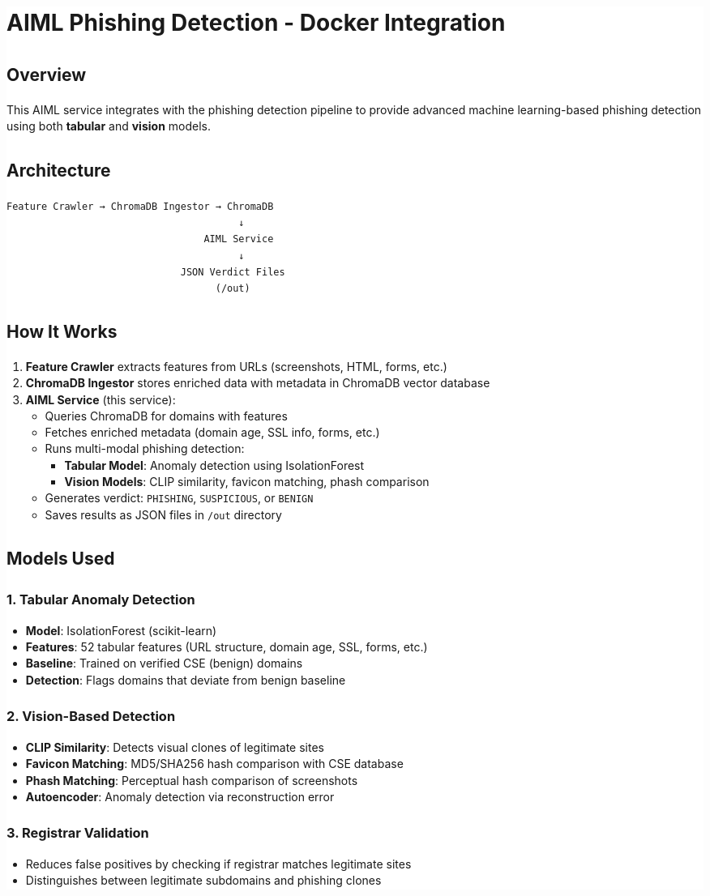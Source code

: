 # AIML Phishing Detection - Docker Integration

## Overview

This AIML service integrates with the phishing detection pipeline to provide advanced machine learning-based phishing detection using both **tabular** and **vision** models.

## Architecture

```
Feature Crawler → ChromaDB Ingestor → ChromaDB
                                        ↓
                                  AIML Service
                                        ↓
                              JSON Verdict Files
                                    (/out)
```

## How It Works

1. **Feature Crawler** extracts features from URLs (screenshots, HTML, forms, etc.)
2. **ChromaDB Ingestor** stores enriched data with metadata in ChromaDB vector database
3. **AIML Service** (this service):
   - Queries ChromaDB for domains with features
   - Fetches enriched metadata (domain age, SSL info, forms, etc.)
   - Runs multi-modal phishing detection:
     - **Tabular Model**: Anomaly detection using IsolationForest
     - **Vision Models**: CLIP similarity, favicon matching, phash comparison
   - Generates verdict: `PHISHING`, `SUSPICIOUS`, or `BENIGN`
   - Saves results as JSON files in `/out` directory

## Models Used

### 1. Tabular Anomaly Detection
- **Model**: IsolationForest (scikit-learn)
- **Features**: 52 tabular features (URL structure, domain age, SSL, forms, etc.)
- **Baseline**: Trained on verified CSE (benign) domains
- **Detection**: Flags domains that deviate from benign baseline

### 2. Vision-Based Detection
- **CLIP Similarity**: Detects visual clones of legitimate sites
- **Favicon Matching**: MD5/SHA256 hash comparison with CSE database
- **Phash Matching**: Perceptual hash comparison of screenshots
- **Autoencoder**: Anomaly detection via reconstruction error

### 3. Registrar Validation
- Reduces false positives by checking if registrar matches legitimate sites
- Distinguishes between legitimate subdomains and phishing clones
